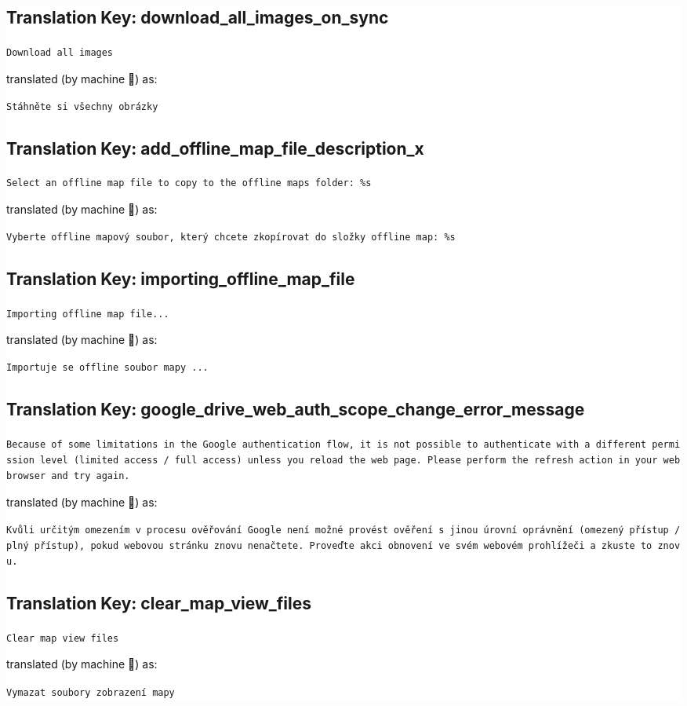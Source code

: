 
## Translation Key: download_all_images_on_sync
```
Download all images
```
translated (by machine 🤖) as:
```
Stáhněte si všechny obrázky
```


## Translation Key: add_offline_map_file_description_x
```
Select an offline map file to copy to the offline maps folder: %s
```
translated (by machine 🤖) as:
```
Vyberte offline mapový soubor, který chcete zkopírovat do složky offline map: %s
```


## Translation Key: importing_offline_map_file
```
Importing offline map file...
```
translated (by machine 🤖) as:
```
Importuje se offline soubor mapy ...
```


## Translation Key: google_drive_web_auth_scope_change_error_message
```
Because of some limitations in the Google authentication flow, it is not possible to authenticate with a different permission level (limited access / full access) unless you reload the web page. Please perform the refresh action in your web browser and try again.
```
translated (by machine 🤖) as:
```
Kvůli určitým omezením v procesu ověřování Google není možné provést ověření s jinou úrovní oprávnění (omezený přístup / plný přístup), pokud webovou stránku znovu nenačtete. Proveďte akci obnovení ve svém webovém prohlížeči a zkuste to znovu.
```


## Translation Key: clear_map_view_files
```
Clear map view files
```
translated (by machine 🤖) as:
```
Vymazat soubory zobrazení mapy
```
